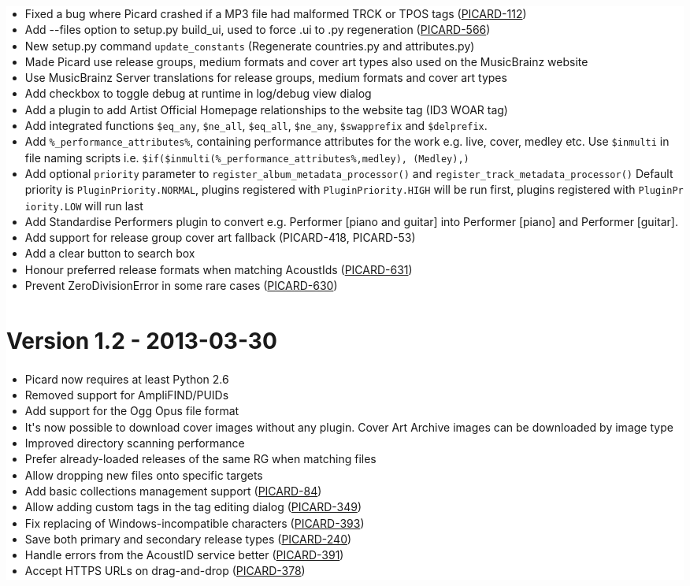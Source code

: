 - Fixed a bug where Picard crashed if a MP3 file had malformed TRCK or TPOS tags ([PICARD-112](https://tickets.metabrainz.org/browse/PICARD-112))
- Add --files option to setup.py build_ui, used to force .ui to .py regeneration ([PICARD-566](https://tickets.metabrainz.org/browse/PICARD-566))
- New setup.py command `update_constants` (Regenerate countries.py and attributes.py)
- Made Picard use release groups, medium formats and cover art types also used on the MusicBrainz website
- Use MusicBrainz Server translations for release groups, medium formats and cover art types
- Add checkbox to toggle debug at runtime in log/debug view dialog
- Add a plugin to add Artist Official Homepage relationships to the website tag (ID3 WOAR tag)
- Add integrated functions `$eq_any`, `$ne_all`, `$eq_all`, `$ne_any`, `$swapprefix` and `$delprefix`.
- Add `%_performance_attributes%`, containing performance attributes for the work
  e.g. live, cover, medley etc.
  Use `$inmulti` in file naming scripts i.e.
  `$if($inmulti(%_performance_attributes%,medley), (Medley),)`
- Add optional `priority` parameter to `register_album_metadata_processor()` and
  `register_track_metadata_processor()`
  Default priority is `PluginPriority.NORMAL`, plugins registered with
  `PluginPriority.HIGH` will be run first, plugins registered with
  `PluginPriority.LOW` will run last
- Add Standardise Performers plugin to convert e.g. Performer [piano and guitar] into
  Performer [piano] and Performer [guitar].
- Add support for release group cover art fallback (PICARD-418, PICARD-53)
- Add a clear button to search box
- Honour preferred release formats when matching AcoustIds ([PICARD-631](https://tickets.metabrainz.org/browse/PICARD-631))
- Prevent ZeroDivisionError in some rare cases ([PICARD-630](https://tickets.metabrainz.org/browse/PICARD-630))


# Version 1.2 - 2013-03-30
- Picard now requires at least Python 2.6
- Removed support for AmpliFIND/PUIDs
- Add support for the Ogg Opus file format
- It's now possible to download cover images without any plugin. Cover Art Archive images can be downloaded by image type
- Improved directory scanning performance
- Prefer already-loaded releases of the same RG when matching files
- Allow dropping new files onto specific targets
- Add basic collections management support ([PICARD-84](https://tickets.metabrainz.org/browse/PICARD-84))
- Allow adding custom tags in the tag editing dialog ([PICARD-349](https://tickets.metabrainz.org/browse/PICARD-349))
- Fix replacing of Windows-incompatible characters ([PICARD-393](https://tickets.metabrainz.org/browse/PICARD-393))
- Save both primary and secondary release types ([PICARD-240](https://tickets.metabrainz.org/browse/PICARD-240))
- Handle errors from the AcoustID service better ([PICARD-391](https://tickets.metabrainz.org/browse/PICARD-391))
- Accept HTTPS URLs on drag-and-drop ([PICARD-378](https://tickets.metabrainz.org/browse/PICARD-378))
